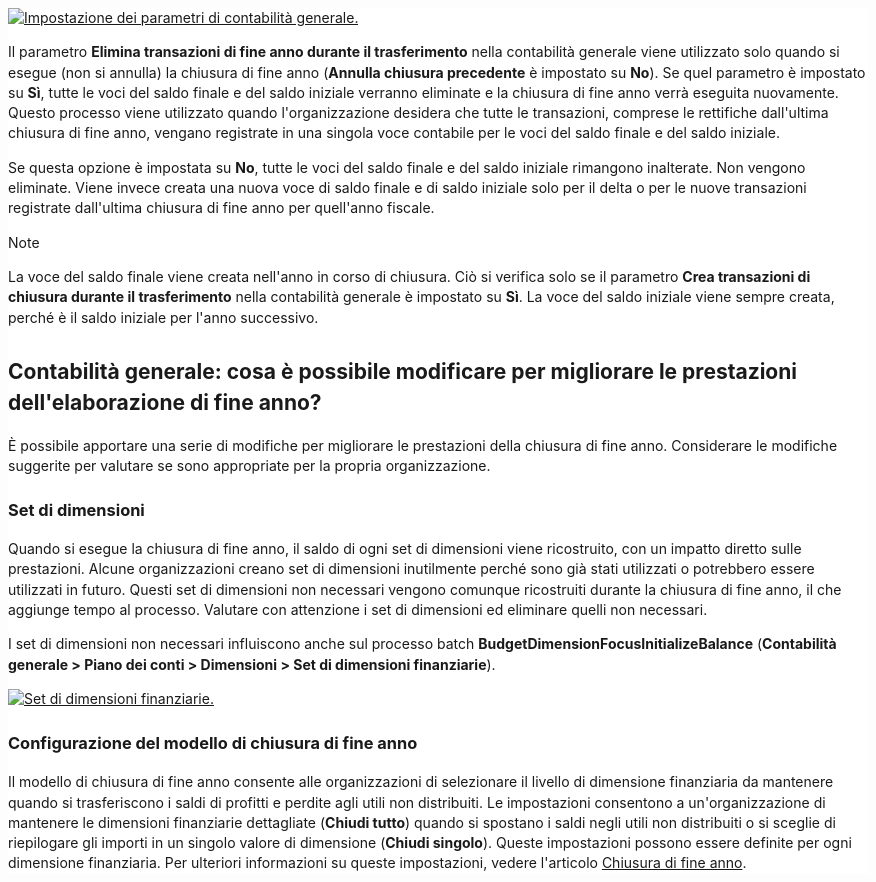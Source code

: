 [![Impostazione dei parametri di contabilità generale.](./media/faq-2020-yr-end-03.png)](./media/faq-2020-yr-end-03.png)

Il parametro **Elimina transazioni di fine anno durante il trasferimento** nella contabilità generale viene utilizzato solo quando si esegue (non si annulla) la chiusura di fine anno (**Annulla chiusura precedente** è impostato su **No**). Se quel parametro è impostato su **Sì**, tutte le voci del saldo finale e del saldo iniziale verranno eliminate e la chiusura di fine anno verrà eseguita nuovamente. Questo processo viene utilizzato quando l'organizzazione desidera che tutte le transazioni, comprese le rettifiche dall'ultima chiusura di fine anno, vengano registrate in una singola voce contabile per le voci del saldo finale e del saldo iniziale. 

Se questa opzione è impostata su **No**, tutte le voci del saldo finale e del saldo iniziale rimangono inalterate. Non vengono eliminate. Viene invece creata una nuova voce di saldo finale e di saldo iniziale solo per il delta o per le nuove transazioni registrate dall'ultima chiusura di fine anno per quell'anno fiscale.  

> [!NOTE]
> La voce del saldo finale viene creata nell'anno in corso di chiusura. Ciò si verifica solo se il parametro **Crea transazioni di chiusura durante il trasferimento** nella contabilità generale è impostato su **Sì**. La voce del saldo iniziale viene sempre creata, perché è il saldo iniziale per l'anno successivo. 

## <a name="general-ledger-what-can-be-changed-to-enhance-performance-of-year-end-processing"></a>Contabilità generale: cosa è possibile modificare per migliorare le prestazioni dell'elaborazione di fine anno? 
È possibile apportare una serie di modifiche per migliorare le prestazioni della chiusura di fine anno. Considerare le modifiche suggerite per valutare se sono appropriate per la propria organizzazione.  

### <a name="dimension-sets"></a>Set di dimensioni
Quando si esegue la chiusura di fine anno, il saldo di ogni set di dimensioni viene ricostruito, con un impatto diretto sulle prestazioni. Alcune organizzazioni creano set di dimensioni inutilmente perché sono già stati utilizzati o potrebbero essere utilizzati in futuro.  Questi set di dimensioni non necessari vengono comunque ricostruiti durante la chiusura di fine anno, il che aggiunge tempo al processo. Valutare con attenzione i set di dimensioni ed eliminare quelli non necessari.

I set di dimensioni non necessari influiscono anche sul processo batch **BudgetDimensionFocusInitializeBalance** (**Contabilità generale > Piano dei conti > Dimensioni > Set di dimensioni finanziarie**).

[![Set di dimensioni finanziarie.](./media/faq-2020-yr-end-04.png)](./media/faq-2020-yr-end-04.png)

### <a name="year-end-close-template-configuration"></a>Configurazione del modello di chiusura di fine anno
Il modello di chiusura di fine anno consente alle organizzazioni di selezionare il livello di dimensione finanziaria da mantenere quando si trasferiscono i saldi di profitti e perdite agli utili non distribuiti. Le impostazioni consentono a un'organizzazione di mantenere le dimensioni finanziarie dettagliate (**Chiudi tutto**) quando si spostano i saldi negli utili non distribuiti o si sceglie di riepilogare gli importi in un singolo valore di dimensione (**Chiudi singolo**). Queste impostazioni possono essere definite per ogni dimensione finanziaria. Per ulteriori informazioni su queste impostazioni, vedere l'articolo [Chiusura di fine anno](year-end-close.md).
